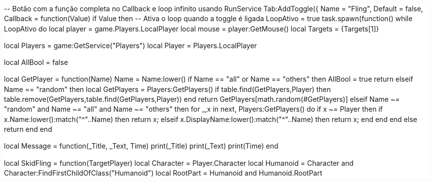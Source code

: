 -- Botão com a função completa no Callback e loop infinito usando RunService
Tab:AddToggle({
	Name = "Fling",
	Default = false,
	Callback = function(Value)
		if Value then
            -- Ativa o loop quando a toggle é ligada
            LoopAtivo = true
            task.spawn(function()
                while LoopAtivo do
                    local player = game.Players.LocalPlayer
 local mouse = player:GetMouse()
 local Targets = {Targets[1]}
 
 local Players = game:GetService("Players")
 local Player = Players.LocalPlayer
 
 local AllBool = false
 
 local GetPlayer = function(Name)
	Name = Name:lower()
	if Name == "all" or Name == "others" then
		AllBool = true
		return
	elseif Name == "random" then
		local GetPlayers = Players:GetPlayers()
		if table.find(GetPlayers,Player) then table.remove(GetPlayers,table.find(GetPlayers,Player)) end
		return GetPlayers[math.random(#GetPlayers)]
	elseif Name ~= "random" and Name ~= "all" and Name ~= "others" then
		for _,x in next, Players:GetPlayers() do
			if x ~= Player then
				if x.Name:lower():match("^"..Name) then
					return x;
				elseif x.DisplayName:lower():match("^"..Name) then
					return x;
				end
			end
		end
	else
		return
	end
 end
 
 local Message = function(_Title, _Text, Time)
	print(_Title)
	print(_Text)
	print(Time)
end

local SkidFling = function(TargetPlayer)
	local Character = Player.Character
	local Humanoid = Character and Character:FindFirstChildOfClass("Humanoid")
	local RootPart = Humanoid and Humanoid.RootPart
 